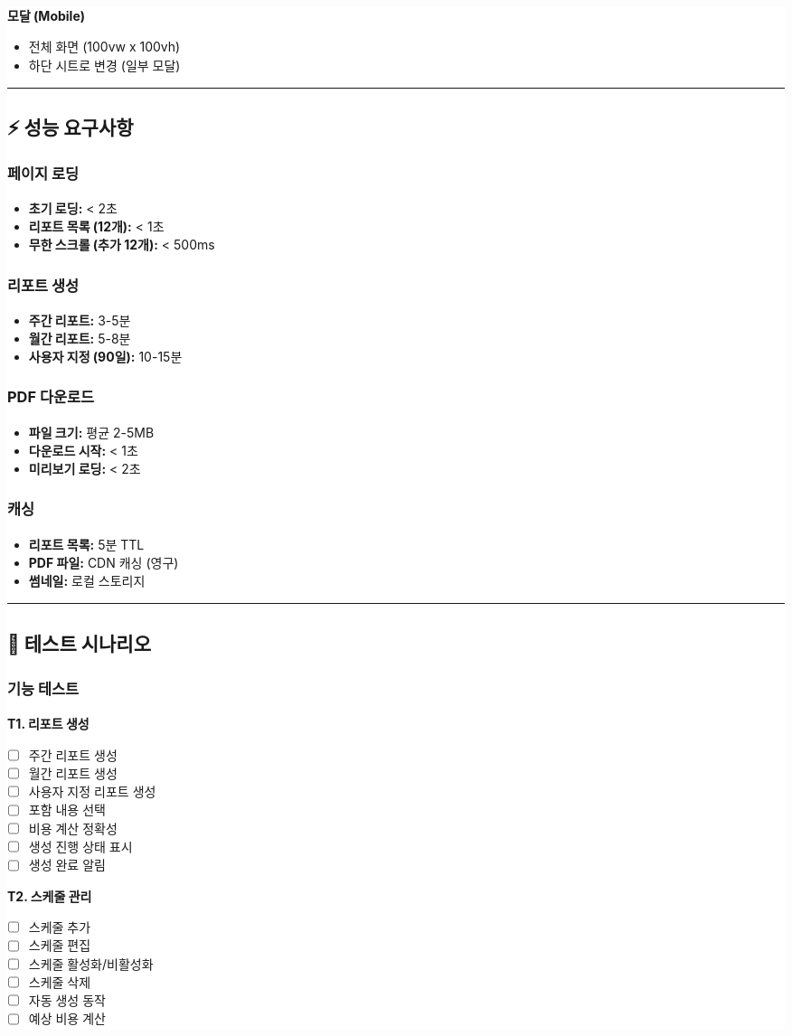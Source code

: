 **모달 (Mobile)**
- 전체 화면 (100vw x 100vh)
- 하단 시트로 변경 (일부 모달)

---

## ⚡ 성능 요구사항

### 페이지 로딩
- **초기 로딩:** < 2초
- **리포트 목록 (12개):** < 1초
- **무한 스크롤 (추가 12개):** < 500ms

### 리포트 생성
- **주간 리포트:** 3-5분
- **월간 리포트:** 5-8분
- **사용자 지정 (90일):** 10-15분

### PDF 다운로드
- **파일 크기:** 평균 2-5MB
- **다운로드 시작:** < 1초
- **미리보기 로딩:** < 2초

### 캐싱
- **리포트 목록:** 5분 TTL
- **PDF 파일:** CDN 캐싱 (영구)
- **썸네일:** 로컬 스토리지

---

## 🧪 테스트 시나리오

### 기능 테스트

**T1. 리포트 생성**
- [ ] 주간 리포트 생성
- [ ] 월간 리포트 생성
- [ ] 사용자 지정 리포트 생성
- [ ] 포함 내용 선택
- [ ] 비용 계산 정확성
- [ ] 생성 진행 상태 표시
- [ ] 생성 완료 알림

**T2. 스케줄 관리**
- [ ] 스케줄 추가
- [ ] 스케줄 편집
- [ ] 스케줄 활성화/비활성화
- [ ] 스케줄 삭제
- [ ] 자동 생성 동작
- [ ] 예상 비용 계산
